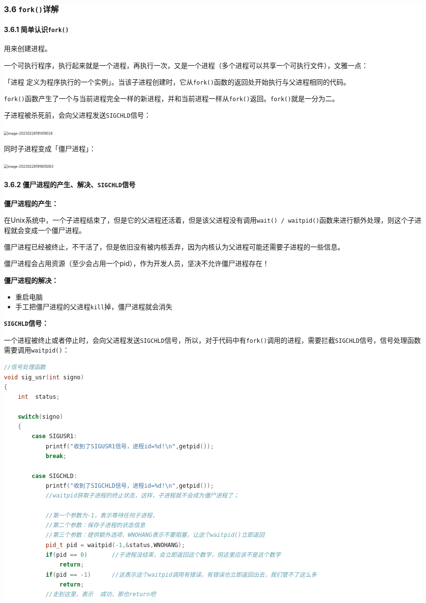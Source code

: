 

### 3.6 `fork()`详解

#### 3.6.1 简单认识`fork()`

用来创建进程。

一个可执行程序，执行起来就是一个进程，再执行一次，又是一个进程（多个进程可以共享一个可执行文件），文雅一点：

「进程 定义为程序执行的一个实例」。当该子进程创建时，它从`fork()`函数的返回处开始执行与父进程相同的代码。

`fork()`函数产生了一个与当前进程完全一样的新进程，并和当前进程一样从`fork()`返回。`fork()`就是一分为二。



子进程被杀死前，会向父进程发送`SIGCHLD`信号：

<img src="https://raw.githubusercontent.com/Missyesterday/picgo/main/picgo/image-20230228191418024.png" alt="image-20230228191418024" style="zoom:50%;" />

同时子进程变成「僵尸进程」：

<img src="https://raw.githubusercontent.com/Missyesterday/picgo/main/picgo/image-20230228191605063.png" alt="image-20230228191605063" style="zoom:50%;" />



#### 3.6.2 僵尸进程的产生、解决、`SIGCHLD`信号

**僵尸进程的产生：**

在Unix系统中，一个子进程结束了，但是它的父进程还活着，但是该父进程没有调用`wait() / waitpid()`函数来进行额外处理，则这个子进程就会变成一个僵尸进程。

僵尸进程已经被终止，不干活了，但是依旧没有被内核丢弃，因为内核认为父进程可能还需要子进程的一些信息。

僵尸进程会占用资源（至少会占用一个pid），作为开发人员，坚决不允许僵尸进程存在！



**僵尸进程的解决：**

-   重启电脑
-   手工把僵尸进程的父进程`kill`掉，僵尸进程就会消失



**`SIGCHLD`信号：**

一个进程被终止或者停止时，会向父进程发送`SIGCHLD`信号，所以，对于代码中有`fork()`调用的进程，需要拦截`SIGCHLD`信号，信号处理函数需要调用`waitpid()`：

```cpp
//信号处理函数
void sig_usr(int signo)
{
    int  status;

    switch(signo)
    {
        case SIGUSR1:
            printf("收到了SIGUSR1信号，进程id=%d!\n",getpid());
            break;

        case SIGCHLD:
            printf("收到了SIGCHLD信号，进程id=%d!\n",getpid());
            //waitpid获取子进程的终止状态，这样，子进程就不会成为僵尸进程了；

            //第一个参数为-1，表示等待任何子进程，
            //第二个参数：保存子进程的状态信息
            //第三个参数：提供额外选项，WNOHANG表示不要阻塞，让这个waitpid()立即返回
            pid_t pid = waitpid(-1,&status,WNOHANG); 
            if(pid == 0)       //子进程没结束，会立即返回这个数字，但这里应该不是这个数字
                return;
            if(pid == -1)      //这表示这个waitpid调用有错误，有错误也立即返回出去，我们管不了这么多
                return;
            //走到这里，表示  成功，那也return吧
```